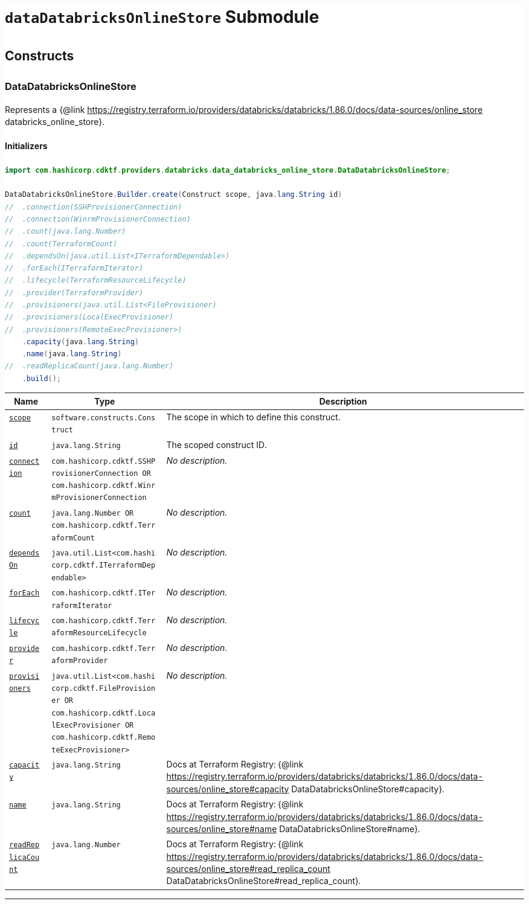 # `dataDatabricksOnlineStore` Submodule <a name="`dataDatabricksOnlineStore` Submodule" id="@cdktf/provider-databricks.dataDatabricksOnlineStore"></a>

## Constructs <a name="Constructs" id="Constructs"></a>

### DataDatabricksOnlineStore <a name="DataDatabricksOnlineStore" id="@cdktf/provider-databricks.dataDatabricksOnlineStore.DataDatabricksOnlineStore"></a>

Represents a {@link https://registry.terraform.io/providers/databricks/databricks/1.86.0/docs/data-sources/online_store databricks_online_store}.

#### Initializers <a name="Initializers" id="@cdktf/provider-databricks.dataDatabricksOnlineStore.DataDatabricksOnlineStore.Initializer"></a>

```java
import com.hashicorp.cdktf.providers.databricks.data_databricks_online_store.DataDatabricksOnlineStore;

DataDatabricksOnlineStore.Builder.create(Construct scope, java.lang.String id)
//  .connection(SSHProvisionerConnection)
//  .connection(WinrmProvisionerConnection)
//  .count(java.lang.Number)
//  .count(TerraformCount)
//  .dependsOn(java.util.List<ITerraformDependable>)
//  .forEach(ITerraformIterator)
//  .lifecycle(TerraformResourceLifecycle)
//  .provider(TerraformProvider)
//  .provisioners(java.util.List<FileProvisioner)
//  .provisioners(LocalExecProvisioner)
//  .provisioners(RemoteExecProvisioner>)
    .capacity(java.lang.String)
    .name(java.lang.String)
//  .readReplicaCount(java.lang.Number)
    .build();
```

| **Name** | **Type** | **Description** |
| --- | --- | --- |
| <code><a href="#@cdktf/provider-databricks.dataDatabricksOnlineStore.DataDatabricksOnlineStore.Initializer.parameter.scope">scope</a></code> | <code>software.constructs.Construct</code> | The scope in which to define this construct. |
| <code><a href="#@cdktf/provider-databricks.dataDatabricksOnlineStore.DataDatabricksOnlineStore.Initializer.parameter.id">id</a></code> | <code>java.lang.String</code> | The scoped construct ID. |
| <code><a href="#@cdktf/provider-databricks.dataDatabricksOnlineStore.DataDatabricksOnlineStore.Initializer.parameter.connection">connection</a></code> | <code>com.hashicorp.cdktf.SSHProvisionerConnection OR com.hashicorp.cdktf.WinrmProvisionerConnection</code> | *No description.* |
| <code><a href="#@cdktf/provider-databricks.dataDatabricksOnlineStore.DataDatabricksOnlineStore.Initializer.parameter.count">count</a></code> | <code>java.lang.Number OR com.hashicorp.cdktf.TerraformCount</code> | *No description.* |
| <code><a href="#@cdktf/provider-databricks.dataDatabricksOnlineStore.DataDatabricksOnlineStore.Initializer.parameter.dependsOn">dependsOn</a></code> | <code>java.util.List<com.hashicorp.cdktf.ITerraformDependable></code> | *No description.* |
| <code><a href="#@cdktf/provider-databricks.dataDatabricksOnlineStore.DataDatabricksOnlineStore.Initializer.parameter.forEach">forEach</a></code> | <code>com.hashicorp.cdktf.ITerraformIterator</code> | *No description.* |
| <code><a href="#@cdktf/provider-databricks.dataDatabricksOnlineStore.DataDatabricksOnlineStore.Initializer.parameter.lifecycle">lifecycle</a></code> | <code>com.hashicorp.cdktf.TerraformResourceLifecycle</code> | *No description.* |
| <code><a href="#@cdktf/provider-databricks.dataDatabricksOnlineStore.DataDatabricksOnlineStore.Initializer.parameter.provider">provider</a></code> | <code>com.hashicorp.cdktf.TerraformProvider</code> | *No description.* |
| <code><a href="#@cdktf/provider-databricks.dataDatabricksOnlineStore.DataDatabricksOnlineStore.Initializer.parameter.provisioners">provisioners</a></code> | <code>java.util.List<com.hashicorp.cdktf.FileProvisioner OR com.hashicorp.cdktf.LocalExecProvisioner OR com.hashicorp.cdktf.RemoteExecProvisioner></code> | *No description.* |
| <code><a href="#@cdktf/provider-databricks.dataDatabricksOnlineStore.DataDatabricksOnlineStore.Initializer.parameter.capacity">capacity</a></code> | <code>java.lang.String</code> | Docs at Terraform Registry: {@link https://registry.terraform.io/providers/databricks/databricks/1.86.0/docs/data-sources/online_store#capacity DataDatabricksOnlineStore#capacity}. |
| <code><a href="#@cdktf/provider-databricks.dataDatabricksOnlineStore.DataDatabricksOnlineStore.Initializer.parameter.name">name</a></code> | <code>java.lang.String</code> | Docs at Terraform Registry: {@link https://registry.terraform.io/providers/databricks/databricks/1.86.0/docs/data-sources/online_store#name DataDatabricksOnlineStore#name}. |
| <code><a href="#@cdktf/provider-databricks.dataDatabricksOnlineStore.DataDatabricksOnlineStore.Initializer.parameter.readReplicaCount">readReplicaCount</a></code> | <code>java.lang.Number</code> | Docs at Terraform Registry: {@link https://registry.terraform.io/providers/databricks/databricks/1.86.0/docs/data-sources/online_store#read_replica_count DataDatabricksOnlineStore#read_replica_count}. |

---